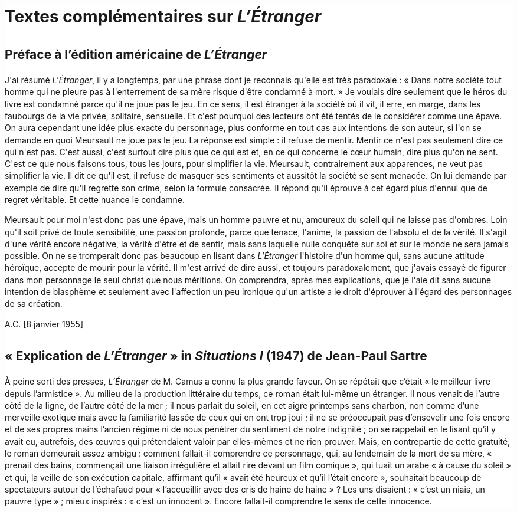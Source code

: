 # Textes complémentaires sur *L’Étranger*
## Préface à l’édition américaine de *L’Étranger*
J'ai résumé *L'Étranger*, il y a longtemps, par une phrase dont je reconnais qu'elle est très paradoxale : « Dans notre société tout homme qui ne pleure pas à l'enterrement de sa mère risque d'être condamné à mort. » Je voulais dire seulement que le héros du livre est condamné parce qu'il ne joue pas le jeu. En ce sens, il est étranger à la société où il vit, il erre, en marge, dans les faubourgs de la vie privée, solitaire, sensuelle. Et c'est pourquoi des lecteurs ont été tentés de le considérer comme une épave. On aura cependant une idée plus exacte du personnage, plus conforme en tout cas aux intentions de son auteur, si l'on se demande en quoi Meursault ne joue pas le jeu. La réponse est simple : il refuse de mentir. Mentir ce n'est pas seulement dire ce qui n'est pas. C'est aussi, c'est surtout dire plus que ce qui est et, en ce qui concerne le cœur humain, dire plus qu'on ne sent. C'est ce que nous faisons tous, tous les jours, pour simplifier la vie. Meursault, contrairement aux apparences, ne veut pas simplifier la vie. Il dit ce qu'il est, il refuse de masquer ses sentiments et aussitôt la société se sent menacée. On lui demande par exemple de dire qu'il regrette son crime, selon la formule consacrée. Il répond qu'il éprouve à cet égard plus d'ennui que de regret véritable. Et cette nuance le condamne.

Meursault pour moi n'est donc pas une épave, mais un homme pauvre et nu, amoureux du soleil qui ne laisse pas d'ombres. Loin qu'il soit privé de toute sensibilité, une passion profonde, parce que tenace, l'anime, la passion de l'absolu et de la vérité. Il s'agit d'une vérité encore négative, la vérité d'être et de sentir, mais sans laquelle nulle conquête sur soi et sur le monde ne sera jamais possible.
On ne se tromperait donc pas beaucoup en lisant dans *L'Étranger* l'histoire d'un homme qui, sans aucune attitude héroïque, accepte de mourir pour la vérité. Il m'est arrivé de dire aussi, et toujours paradoxalement, que j'avais essayé de figurer dans mon personnage le seul christ que nous méritions. On comprendra, après mes explications, que je l'aie dit sans aucune intention de blasphème et seulement avec l'affection un peu ironique qu'un artiste a le droit d'éprouver à l'égard des personnages de sa création.

A.C. [8 janvier 1955]

## « Explication de *L’Étranger* » in *Situations I* (1947) de Jean-Paul Sartre
À peine sorti des presses, *L’Étranger* de M. Camus a connu la plus grande faveur. On se répétait que c’était « le meilleur livre depuis l’armistice ». Au milieu de la production littéraire du temps, ce roman était lui-même un étranger. Il nous venait de l’autre côté de la ligne, de l’autre côté de la mer ; il nous parlait du soleil, en cet aigre printemps sans charbon, non comme d’une merveille exotique mais avec la familiarité lassée de ceux qui en ont trop joui ; il ne se préoccupait pas d’ensevelir une fois encore et de ses propres mains l’ancien régime ni de nous pénétrer du sentiment de notre indignité ; on se rappelait en le lisant qu’il y avait eu, autrefois, des œuvres qui prétendaient valoir par elles-mêmes et ne rien prouver. Mais, en contrepartie de cette gratuité, le roman demeurait assez ambigu : comment fallait-il comprendre ce personnage, qui, au lendemain de la mort de sa mère, « prenait des bains, commençait une liaison irrégulière et allait rire devant un film comique », qui tuait un arabe « à cause du soleil » et qui, la veille de son exécution capitale, affirmant qu’il « avait été heureux et qu’il l’était encore », souhaitait beaucoup de spectateurs autour de l’échafaud pour « l’accueillir avec des cris de haine de haine » ? Les uns disaient : « c’est un niais, un pauvre type » ; mieux inspirés : « c’est un innocent ». Encore fallait-il comprendre le sens de cette innocence.


[^1]:	Tombe creusée dans la terre, souterraine.